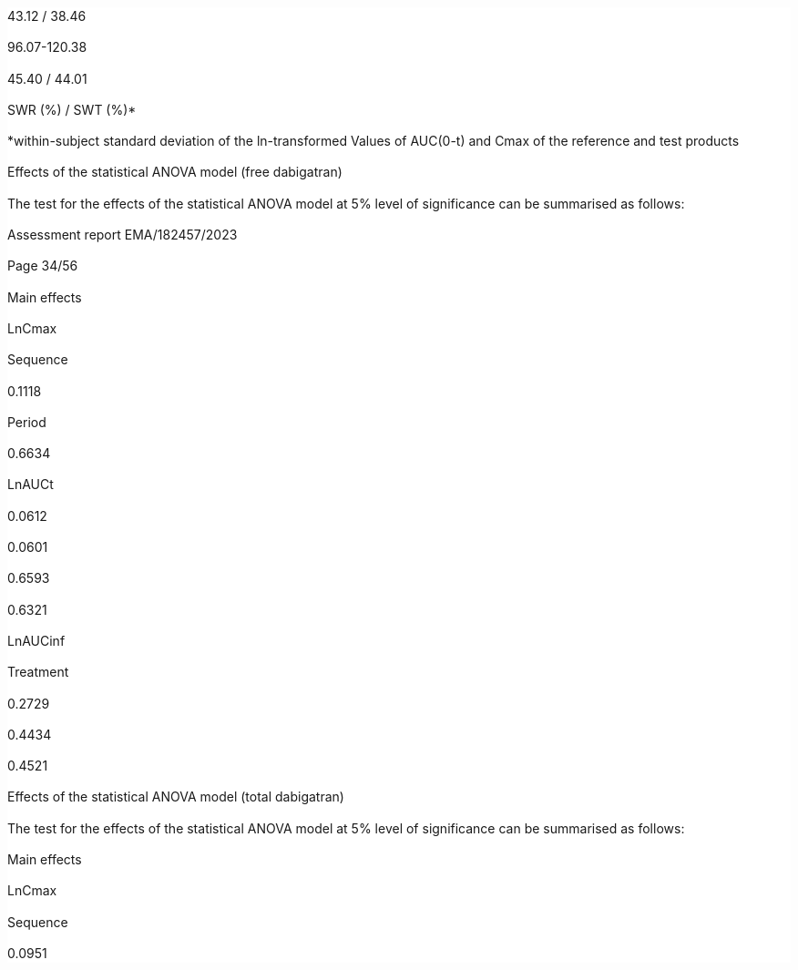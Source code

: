 43.12 / 38.46

96.07-120.38

45.40 / 44.01

SWR (%) / SWT (%)*

*within-subject standard deviation of the ln-transformed Values of AUC(0-t) and Cmax of the reference and test products

Effects of the statistical ANOVA model (free dabigatran)

The test for the effects of the statistical ANOVA model at 5% level of significance can be summarised as follows:

Assessment report EMA/182457/2023

Page 34/56

Main effects

LnCmax

Sequence

0.1118

Period

0.6634

LnAUCt

0.0612

0.0601

0.6593

0.6321

LnAUCinf

Treatment

0.2729

0.4434

0.4521

Effects of the statistical ANOVA model (total dabigatran)

The test for the effects of the statistical ANOVA model at 5% level of significance can be summarised as follows:

Main effects

LnCmax

Sequence

0.0951
